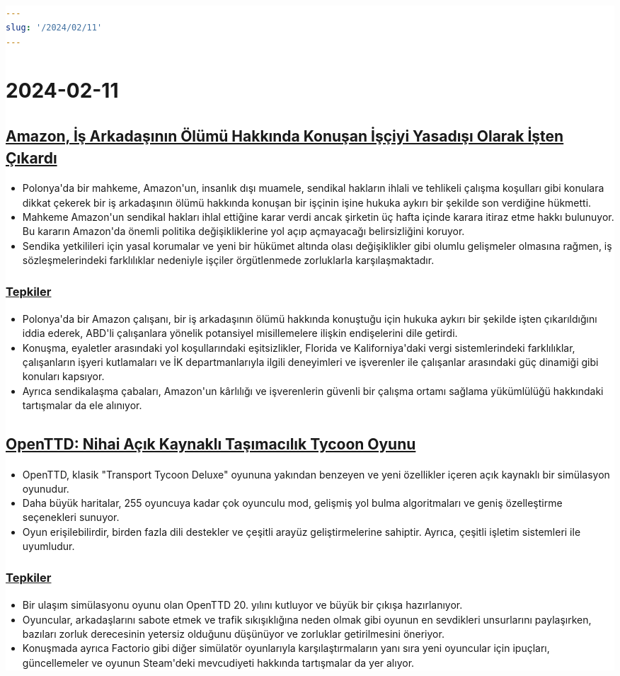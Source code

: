```yaml
---
slug: '/2024/02/11'
---
```


# 2024-02-11

## [Amazon, İş Arkadaşının Ölümü Hakkında Konuşan İşçiyi Yasadışı Olarak İşten Çıkardı](https://jacobin.com/2023/11/i-was-illegally-fired-by-amazon-for-speaking-out-about-a-coworkers-death/)

- Polonya'da bir mahkeme, Amazon'un, insanlık dışı muamele, sendikal hakların ihlali ve tehlikeli çalışma koşulları gibi konulara dikkat çekerek bir iş arkadaşının ölümü hakkında konuşan bir işçinin işine hukuka aykırı bir şekilde son verdiğine hükmetti.
- Mahkeme Amazon'un sendikal hakları ihlal ettiğine karar verdi ancak şirketin üç hafta içinde karara itiraz etme hakkı bulunuyor. Bu kararın Amazon'da önemli politika değişikliklerine yol açıp açmayacağı belirsizliğini koruyor.
- Sendika yetkilileri için yasal korumalar ve yeni bir hükümet altında olası değişiklikler gibi olumlu gelişmeler olmasına rağmen, iş sözleşmelerindeki farklılıklar nedeniyle işçiler örgütlenmede zorluklarla karşılaşmaktadır.

### [Tepkiler](https://news.ycombinator.com/item?id=39326559)

- Polonya'da bir Amazon çalışanı, bir iş arkadaşının ölümü hakkında konuştuğu için hukuka aykırı bir şekilde işten çıkarıldığını iddia ederek, ABD'li çalışanlara yönelik potansiyel misillemelere ilişkin endişelerini dile getirdi.
- Konuşma, eyaletler arasındaki yol koşullarındaki eşitsizlikler, Florida ve Kaliforniya'daki vergi sistemlerindeki farklılıklar, çalışanların işyeri kutlamaları ve İK departmanlarıyla ilgili deneyimleri ve işverenler ile çalışanlar arasındaki güç dinamiği gibi konuları kapsıyor.
- Ayrıca sendikalaşma çabaları, Amazon'un kârlılığı ve işverenlerin güvenli bir çalışma ortamı sağlama yükümlülüğü hakkındaki tartışmalar da ele alınıyor.

## [OpenTTD: Nihai Açık Kaynaklı Taşımacılık Tycoon Oyunu](https://www.openttd.org/about)

- OpenTTD, klasik "Transport Tycoon Deluxe" oyununa yakından benzeyen ve yeni özellikler içeren açık kaynaklı bir simülasyon oyunudur.
- Daha büyük haritalar, 255 oyuncuya kadar çok oyunculu mod, gelişmiş yol bulma algoritmaları ve geniş özelleştirme seçenekleri sunuyor.
- Oyun erişilebilirdir, birden fazla dili destekler ve çeşitli arayüz geliştirmelerine sahiptir. Ayrıca, çeşitli işletim sistemleri ile uyumludur.

### [Tepkiler](https://news.ycombinator.com/item?id=39330797)

- Bir ulaşım simülasyonu oyunu olan OpenTTD 20. yılını kutluyor ve büyük bir çıkışa hazırlanıyor.
- Oyuncular, arkadaşlarını sabote etmek ve trafik sıkışıklığına neden olmak gibi oyunun en sevdikleri unsurlarını paylaşırken, bazıları zorluk derecesinin yetersiz olduğunu düşünüyor ve zorluklar getirilmesini öneriyor.
- Konuşmada ayrıca Factorio gibi diğer simülatör oyunlarıyla karşılaştırmaların yanı sıra yeni oyuncular için ipuçları, güncellemeler ve oyunun Steam'deki mevcudiyeti hakkında tartışmalar da yer alıyor.
